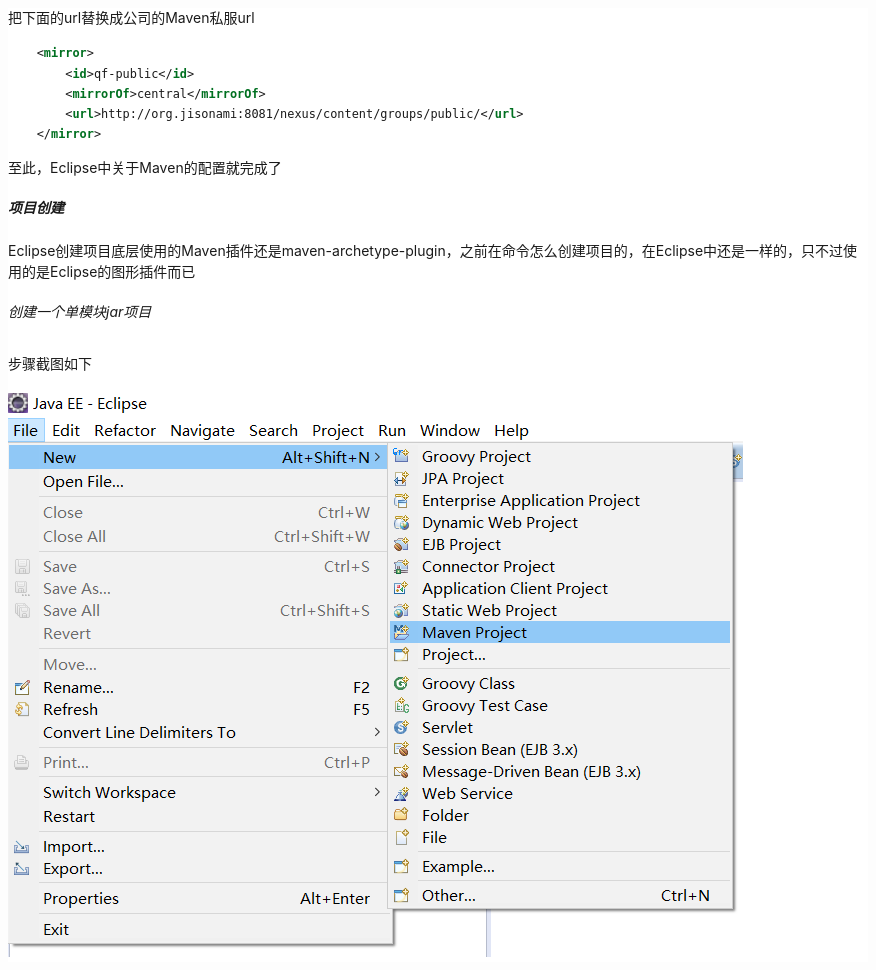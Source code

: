 把下面的url替换成公司的Maven私服url

```xml
    <mirror>  
        <id>qf-public</id>  
        <mirrorOf>central</mirrorOf>  
        <url>http://org.jisonami:8081/nexus/content/groups/public/</url>  
    </mirror>
```

至此，Eclipse中关于Maven的配置就完成了

##### 项目创建

Eclipse创建项目底层使用的Maven插件还是maven-archetype-plugin，之前在命令怎么创建项目的，在Eclipse中还是一样的，只不过使用的是Eclipse的图形插件而已

###### 创建一个单模块jar项目

步骤截图如下

![NewMavenProject.png](/images/Maven/MavenUsageSummary/Eclipse/Simple/NewMavenProject.png)
